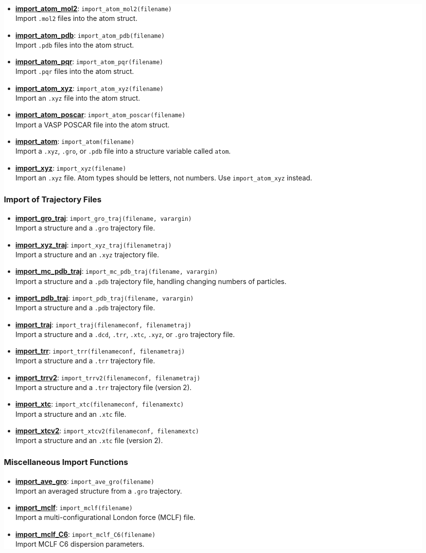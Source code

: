 - **[import_atom_mol2](import_atom_mol2.html)**: `import_atom_mol2(filename)`  
  Import `.mol2` files into the atom struct.

- **[import_atom_pdb](import_atom_pdb.html)**: `import_atom_pdb(filename)`  
  Import `.pdb` files into the atom struct.

- **[import_atom_pqr](import_atom_pqr.html)**: `import_atom_pqr(filename)`  
  Import `.pqr` files into the atom struct.

- **[import_atom_xyz](import_atom_xyz.html)**: `import_atom_xyz(filename)`  
  Import an `.xyz` file into the atom struct.

- **[import_atom_poscar](import_atom_poscar.html)**: `import_atom_poscar(filename)`  
  Import a VASP POSCAR file into the atom struct.

- **[import_atom](import_atom.html)**: `import_atom(filename)`  
  Import a `.xyz`, `.gro`, or `.pdb` file into a structure variable called `atom`.

- **[import_xyz](import_xyz.html)**: `import_xyz(filename)`  
  Import an `.xyz` file. Atom types should be letters, not numbers. Use `import_atom_xyz` instead.

### Import of Trajectory Files

- **[import_gro_traj](import_gro_traj.html)**: `import_gro_traj(filename, varargin)`  
  Import a structure and a `.gro` trajectory file.

- **[import_xyz_traj](import_xyz_traj.html)**: `import_xyz_traj(filenametraj)`  
  Import a structure and an `.xyz` trajectory file.

- **[import_mc_pdb_traj](import_mc_pdb_traj.html)**: `import_mc_pdb_traj(filename, varargin)`  
  Import a structure and a `.pdb` trajectory file, handling changing numbers of particles.

- **[import_pdb_traj](import_pdb_traj.html)**: `import_pdb_traj(filename, varargin)`  
  Import a structure and a `.pdb` trajectory file.

- **[import_traj](import_traj.html)**: `import_traj(filenameconf, filenametraj)`  
  Import a structure and a `.dcd`, `.trr`, `.xtc`, `.xyz`, or `.gro` trajectory file.

- **[import_trr](import_trr.html)**: `import_trr(filenameconf, filenametraj)`  
  Import a structure and a `.trr` trajectory file.

- **[import_trrv2](import_trrv2.html)**: `import_trrv2(filenameconf, filenametraj)`  
  Import a structure and a `.trr` trajectory file (version 2).

- **[import_xtc](import_xtc.html)**: `import_xtc(filenameconf, filenamextc)`  
  Import a structure and an `.xtc` file.

- **[import_xtcv2](import_xtcv2.html)**: `import_xtcv2(filenameconf, filenamextc)`  
  Import a structure and an `.xtc` file (version 2).

### Miscellaneous Import Functions

- **[import_ave_gro](import_ave_gro.html)**: `import_ave_gro(filename)`  
  Import an averaged structure from a `.gro` trajectory.

- **[import_mclf](import_mclf.html)**: `import_mclf(filename)`  
  Import a multi-configurational London force (MCLF) file.

- **[import_mclf_C6](import_mclf_C6.html)**: `import_mclf_C6(filename)`  
  Import MCLF C6 dispersion parameters.
